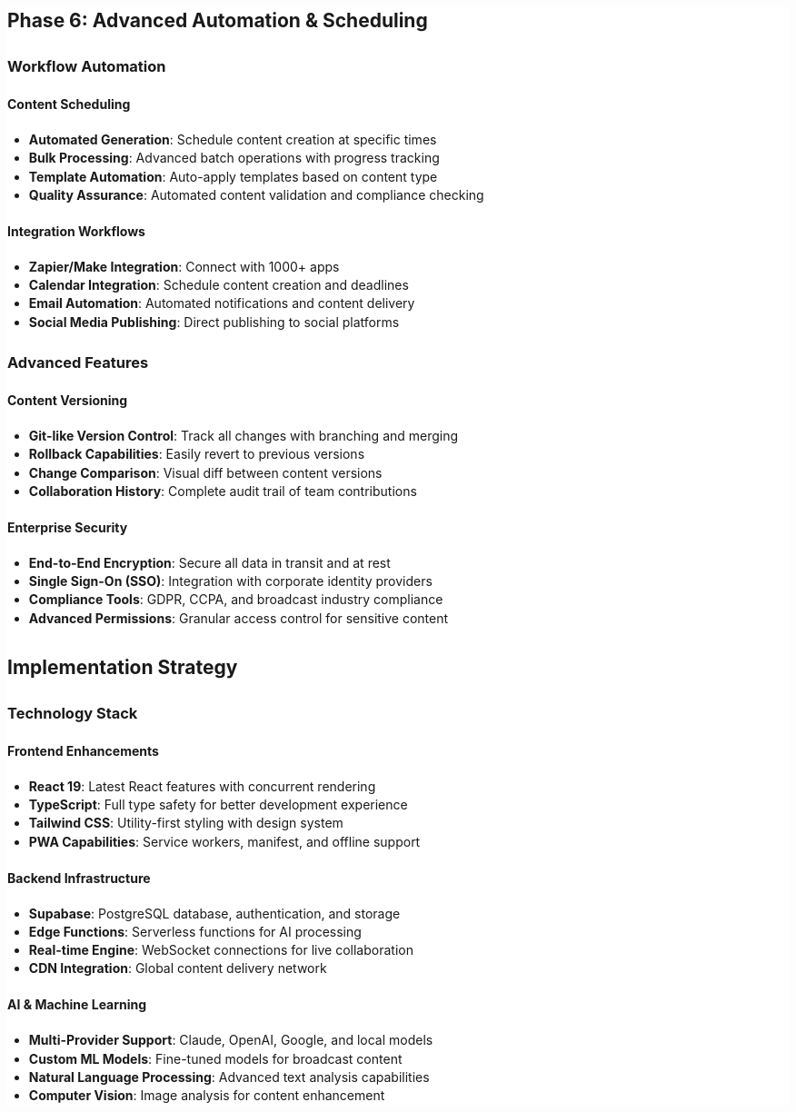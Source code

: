 ## Phase 6: Advanced Automation & Scheduling

### Workflow Automation

#### Content Scheduling
- **Automated Generation**: Schedule content creation at specific times
- **Bulk Processing**: Advanced batch operations with progress tracking
- **Template Automation**: Auto-apply templates based on content type
- **Quality Assurance**: Automated content validation and compliance checking

#### Integration Workflows
- **Zapier/Make Integration**: Connect with 1000+ apps
- **Calendar Integration**: Schedule content creation and deadlines
- **Email Automation**: Automated notifications and content delivery
- **Social Media Publishing**: Direct publishing to social platforms

### Advanced Features

#### Content Versioning
- **Git-like Version Control**: Track all changes with branching and merging
- **Rollback Capabilities**: Easily revert to previous versions
- **Change Comparison**: Visual diff between content versions
- **Collaboration History**: Complete audit trail of team contributions

#### Enterprise Security
- **End-to-End Encryption**: Secure all data in transit and at rest
- **Single Sign-On (SSO)**: Integration with corporate identity providers
- **Compliance Tools**: GDPR, CCPA, and broadcast industry compliance
- **Advanced Permissions**: Granular access control for sensitive content

## Implementation Strategy

### Technology Stack

#### Frontend Enhancements
- **React 19**: Latest React features with concurrent rendering
- **TypeScript**: Full type safety for better development experience
- **Tailwind CSS**: Utility-first styling with design system
- **PWA Capabilities**: Service workers, manifest, and offline support

#### Backend Infrastructure
- **Supabase**: PostgreSQL database, authentication, and storage
- **Edge Functions**: Serverless functions for AI processing
- **Real-time Engine**: WebSocket connections for live collaboration
- **CDN Integration**: Global content delivery network

#### AI & Machine Learning
- **Multi-Provider Support**: Claude, OpenAI, Google, and local models
- **Custom ML Models**: Fine-tuned models for broadcast content
- **Natural Language Processing**: Advanced text analysis capabilities
- **Computer Vision**: Image analysis for content enhancement
